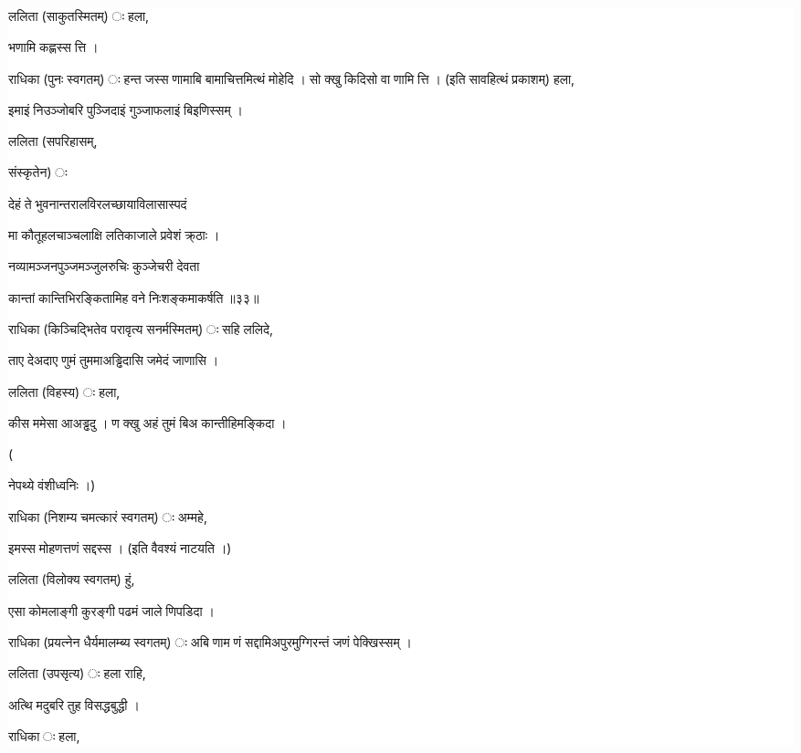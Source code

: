 

ललिता (साकुतस्मितम्) ः हला,

भणामि कह्णस्स त्ति ।



राधिका (पुनः स्वगतम्) ः हन्त जस्स णामाबि बामाचित्तमित्थं मोहेदि । सो क्खु किदिसो वा णामि त्ति । (इति सावहित्थं प्रकाशम्) हला,

इमाइं निउञ्जोबरि पुञ्जिदाइं गुञ्जाफलाइं बिइणिस्सम् ।



ललिता (सपरिहासम्,

संस्कृतेन) ः



देहं ते भुवनान्तरालविरलच्छायाविलासास्पदं

मा कौतूहलचाञ्चलाक्षि लतिकाजाले प्रवेशं क्र्ठाः ।

नव्यामञ्जनपुञ्जमञ्जुलरुचिः कुञ्जेचरी देवता

कान्तां कान्तिभिरङ्कितामिह वने निःशङ्कमाकर्षति ॥३३॥



राधिका (किञ्चिद्भितेव परावृत्य सनर्मस्मितम्) ः सहि ललिदे,

ताए देअदाए णुमं तुममाअड्ढिदासि जमेदं जाणासि ।



ललिता (विहस्य) ः हला,

कीस ममेसा आअड्ढदु । ण क्खु अहं तुमं बिअ कान्तीहिमङ्किदा ।



(

नेपथ्ये वंशीध्वनिः ।)



राधिका (निशम्य चमत्कारं स्वगतम्) ः अम्महे,

इमस्स मोहणत्तणं सद्दस्स । (इति वैवश्यं नाटयति ।)



ललिता (विलोक्य स्वगतम्) हुं,

एसा कोमलाङ्गी कुरङ्गी पढमं जाले णिपडिदा ।



राधिका (प्रयत्नेन धैर्यमालम्ब्य स्वगतम्) ः अबि णाम णं सद्दामिअपुरमुग्गिरन्तं जणं पेक्खिस्सम् ।



ललिता (उपसृत्य) ः हला राहि,

अत्थि मदुबरि तुह विसद्धबुद्धी ।



राधिका ः हला,
